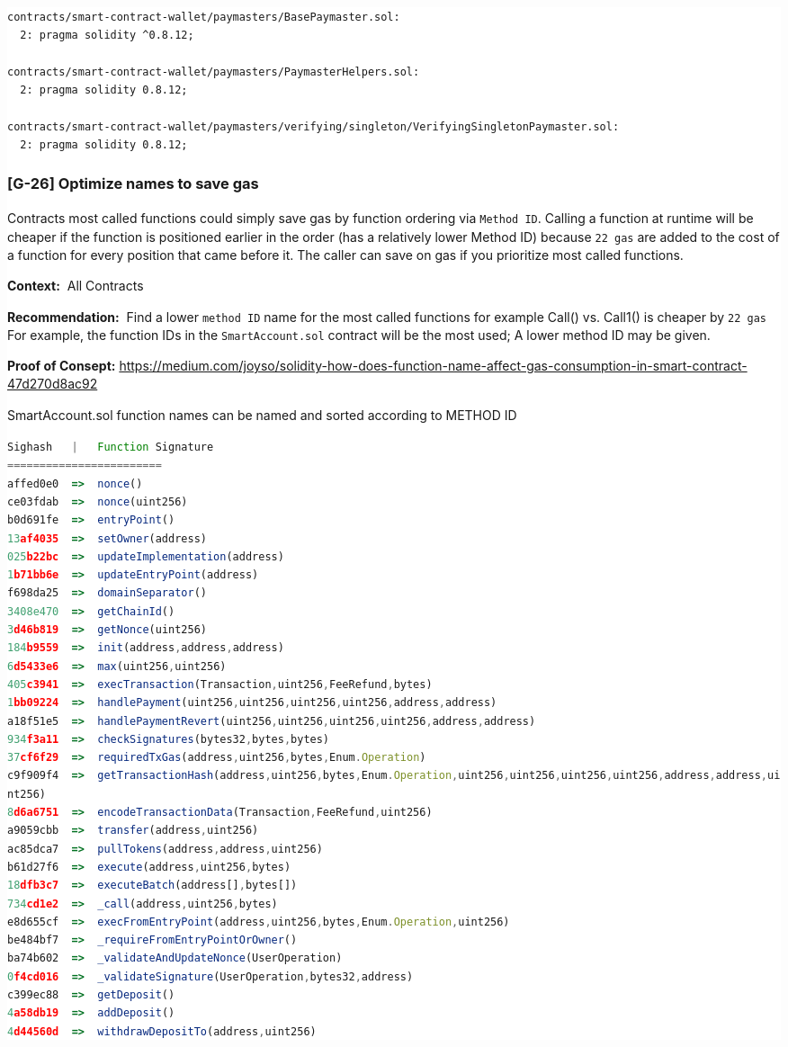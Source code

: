 ```solidity
contracts/smart-contract-wallet/paymasters/BasePaymaster.sol:
  2: pragma solidity ^0.8.12;

contracts/smart-contract-wallet/paymasters/PaymasterHelpers.sol:
  2: pragma solidity 0.8.12;

contracts/smart-contract-wallet/paymasters/verifying/singleton/VerifyingSingletonPaymaster.sol:
  2: pragma solidity 0.8.12;
```

### [G-26] Optimize names to save gas
Contracts most called functions could simply save gas by function ordering via ```Method ID```. Calling a function at runtime will be cheaper if the function is positioned earlier in the order (has a relatively lower Method ID) because ```22 gas``` are added to the cost of a function for every position that came before it. The caller can save on gas if you prioritize most called functions. 

**Context:** 
All Contracts


**Recommendation:** 
Find a lower ```method ID``` name for the most called functions for example Call() vs. Call1() is cheaper by ```22 gas```
For example, the function IDs in the ``` SmartAccount.sol ``` contract will be the most used; A lower method ID may be given.

**Proof of Consept:**
https://medium.com/joyso/solidity-how-does-function-name-affect-gas-consumption-in-smart-contract-47d270d8ac92

SmartAccount.sol  function names can be named and sorted according to METHOD ID

```js
Sighash   |   Function Signature
========================
affed0e0  =>  nonce()
ce03fdab  =>  nonce(uint256)
b0d691fe  =>  entryPoint()
13af4035  =>  setOwner(address)
025b22bc  =>  updateImplementation(address)
1b71bb6e  =>  updateEntryPoint(address)
f698da25  =>  domainSeparator()
3408e470  =>  getChainId()
3d46b819  =>  getNonce(uint256)
184b9559  =>  init(address,address,address)
6d5433e6  =>  max(uint256,uint256)
405c3941  =>  execTransaction(Transaction,uint256,FeeRefund,bytes)
1bb09224  =>  handlePayment(uint256,uint256,uint256,uint256,address,address)
a18f51e5  =>  handlePaymentRevert(uint256,uint256,uint256,uint256,address,address)
934f3a11  =>  checkSignatures(bytes32,bytes,bytes)
37cf6f29  =>  requiredTxGas(address,uint256,bytes,Enum.Operation)
c9f909f4  =>  getTransactionHash(address,uint256,bytes,Enum.Operation,uint256,uint256,uint256,uint256,address,address,uint256)
8d6a6751  =>  encodeTransactionData(Transaction,FeeRefund,uint256)
a9059cbb  =>  transfer(address,uint256)
ac85dca7  =>  pullTokens(address,address,uint256)
b61d27f6  =>  execute(address,uint256,bytes)
18dfb3c7  =>  executeBatch(address[],bytes[])
734cd1e2  =>  _call(address,uint256,bytes)
e8d655cf  =>  execFromEntryPoint(address,uint256,bytes,Enum.Operation,uint256)
be484bf7  =>  _requireFromEntryPointOrOwner()
ba74b602  =>  _validateAndUpdateNonce(UserOperation)
0f4cd016  =>  _validateSignature(UserOperation,bytes32,address)
c399ec88  =>  getDeposit()
4a58db19  =>  addDeposit()
4d44560d  =>  withdrawDepositTo(address,uint256)
```
